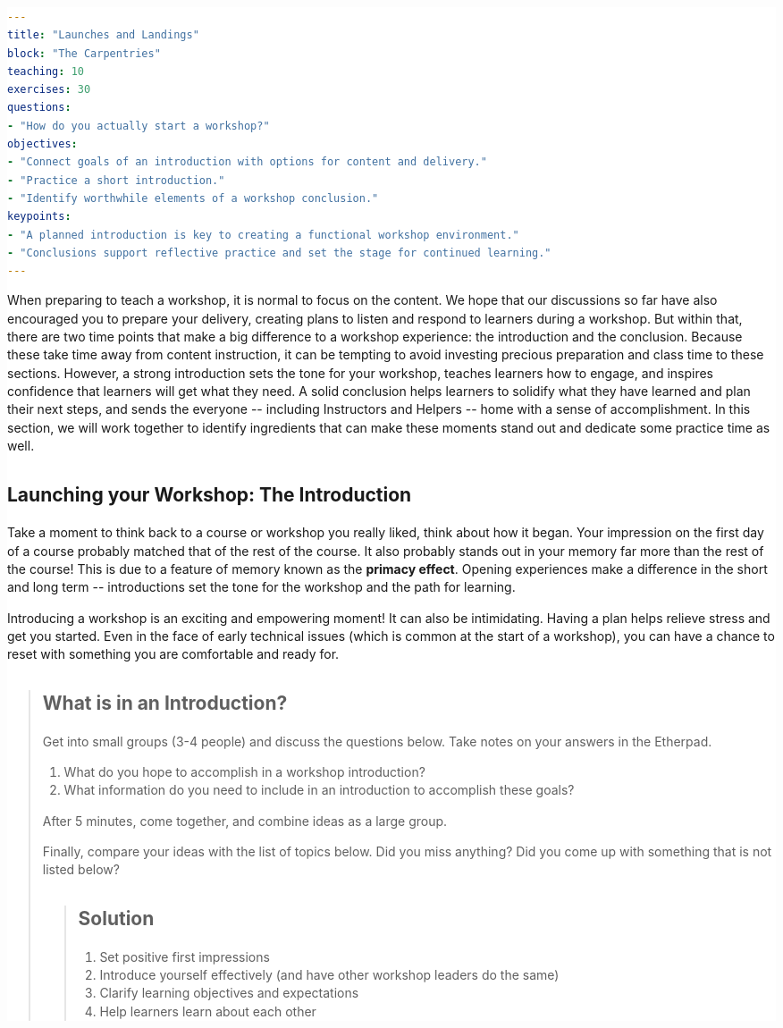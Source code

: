 ```yaml
---
title: "Launches and Landings"
block: "The Carpentries"
teaching: 10
exercises: 30
questions:
- "How do you actually start a workshop?"
objectives:
- "Connect goals of an introduction with options for content and delivery."
- "Practice a short introduction."
- "Identify worthwhile elements of a workshop conclusion."
keypoints:
- "A planned introduction is key to creating a functional workshop environment."
- "Conclusions support reflective practice and set the stage for continued learning."
---
```


When preparing to teach a workshop, it is normal to focus on the content. We hope that our discussions so far have also encouraged you to prepare your delivery,
creating plans to listen and respond to learners during a workshop. But within that, there are two time points that make a big difference to a
workshop experience: the introduction and the conclusion. Because these take time away from content instruction, it can be tempting to avoid investing precious
preparation and class time to these sections. However, a strong introduction sets the tone for your workshop, teaches learners how to engage, and inspires
confidence that learners will get what they need. A solid conclusion helps learners to solidify what they have learned and plan their next steps, and sends the
everyone -- including Instructors and Helpers -- home with a sense of accomplishment. In this section, we will work together to identify ingredients that can
make these moments stand out and dedicate some practice time as well.

## Launching your Workshop: The Introduction
Take a moment to think back to a course or workshop you really liked, think about how it began. Your impression on the first day of a course probably matched that of the rest of the course. It also probably stands out in your memory far more than the rest of the course! This is due to a feature of memory known as the **primacy effect**.
Opening experiences make a difference in the short and long term -- introductions set the tone for the workshop and the path for learning.

Introducing a workshop is an exciting and empowering moment! It can also be intimidating. Having a plan helps relieve stress and get you started.
Even in the face of
early technical issues  (which is common at the start of a workshop), you can have a chance to reset with something
you are comfortable and ready for.

> ## What is in an Introduction?
>
> Get into small groups (3-4 people) and discuss the questions below.
> Take notes on your answers in the Etherpad.
>
> 1. What do you hope to accomplish in a workshop introduction?
> 2. What information do you need to include in an introduction to accomplish these goals?
>
> After 5 minutes, come together, and combine ideas as a large group.
>
> Finally, compare your ideas with the list of topics below.  Did you miss anything?
> Did you come up with something that is not listed below?
>> ## Solution
>> 1.  Set positive first impressions
>> 1.  Introduce yourself effectively (and have other workshop leaders do the same)
>> 1.  Clarify learning objectives and expectations
>> 1.  Help learners learn about each other